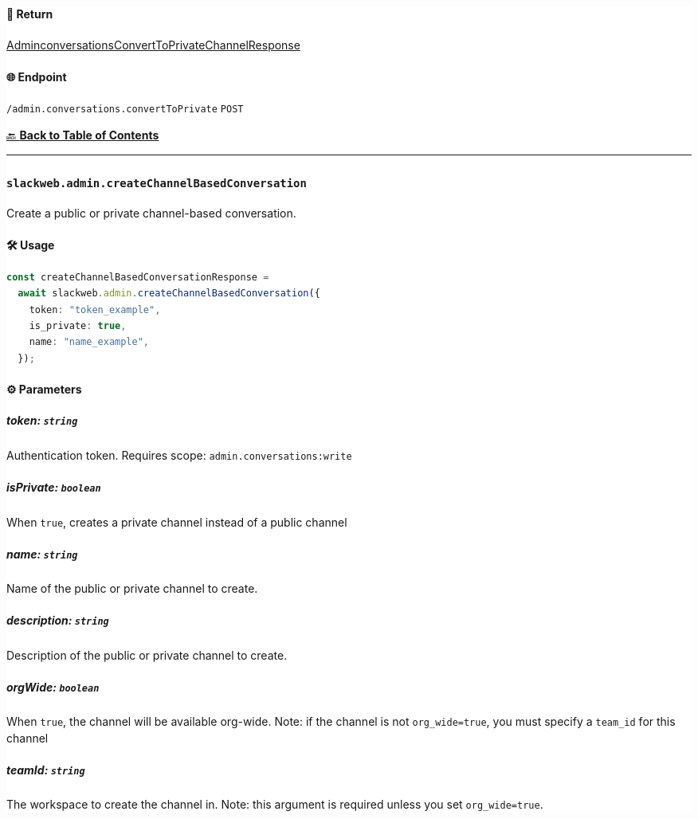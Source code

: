 #### 🔄 Return<a id="🔄-return"></a>

[AdminconversationsConvertToPrivateChannelResponse](./models/adminconversations-convert-to-private-channel-response.ts)

#### 🌐 Endpoint<a id="🌐-endpoint"></a>

`/admin.conversations.convertToPrivate` `POST`

[🔙 **Back to Table of Contents**](#table-of-contents)

---


### `slackweb.admin.createChannelBasedConversation`<a id="slackwebadmincreatechannelbasedconversation"></a>

Create a public or private channel-based conversation.

#### 🛠️ Usage<a id="🛠️-usage"></a>

```typescript
const createChannelBasedConversationResponse =
  await slackweb.admin.createChannelBasedConversation({
    token: "token_example",
    is_private: true,
    name: "name_example",
  });
```

#### ⚙️ Parameters<a id="⚙️-parameters"></a>

##### token: `string`<a id="token-string"></a>

Authentication token. Requires scope: `admin.conversations:write`

##### isPrivate: `boolean`<a id="isprivate-boolean"></a>

When `true`, creates a private channel instead of a public channel

##### name: `string`<a id="name-string"></a>

Name of the public or private channel to create.

##### description: `string`<a id="description-string"></a>

Description of the public or private channel to create.

##### orgWide: `boolean`<a id="orgwide-boolean"></a>

When `true`, the channel will be available org-wide. Note: if the channel is not `org_wide=true`, you must specify a `team_id` for this channel

##### teamId: `string`<a id="teamid-string"></a>

The workspace to create the channel in. Note: this argument is required unless you set `org_wide=true`.
